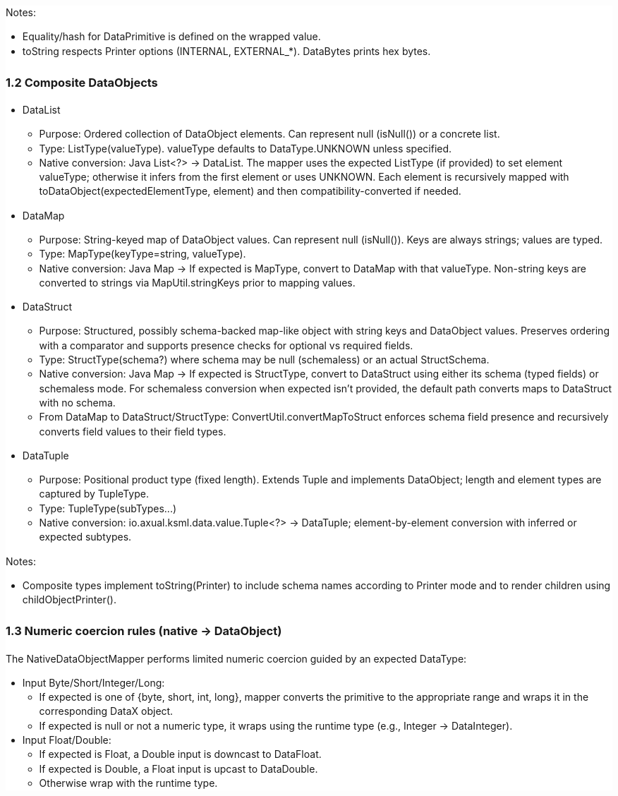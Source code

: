 Notes:
- Equality/hash for DataPrimitive is defined on the wrapped value.
- toString respects Printer options (INTERNAL, EXTERNAL_*). DataBytes prints hex bytes.


### 1.2 Composite DataObjects

- DataList
  - Purpose: Ordered collection of DataObject elements. Can represent null (isNull()) or a concrete list.
  - Type: ListType(valueType). valueType defaults to DataType.UNKNOWN unless specified.
  - Native conversion: Java List<?> -> DataList. The mapper uses the expected ListType (if provided) to set element valueType; otherwise it infers from the first element or uses UNKNOWN. Each element is recursively mapped with toDataObject(expectedElementType, element) and then compatibility-converted if needed.

- DataMap
  - Purpose: String-keyed map of DataObject values. Can represent null (isNull()). Keys are always strings; values are typed.
  - Type: MapType(keyType=string, valueType).
  - Native conversion: Java Map<?,?> -> If expected is MapType, convert to DataMap with that valueType. Non-string keys are converted to strings via MapUtil.stringKeys prior to mapping values.

- DataStruct
  - Purpose: Structured, possibly schema-backed map-like object with string keys and DataObject values. Preserves ordering with a comparator and supports presence checks for optional vs required fields.
  - Type: StructType(schema?) where schema may be null (schemaless) or an actual StructSchema.
  - Native conversion: Java Map<?,?> -> If expected is StructType, convert to DataStruct using either its schema (typed fields) or schemaless mode. For schemaless conversion when expected isn’t provided, the default path converts maps to DataStruct with no schema.
  - From DataMap to DataStruct/StructType: ConvertUtil.convertMapToStruct enforces schema field presence and recursively converts field values to their field types.

- DataTuple
  - Purpose: Positional product type (fixed length). Extends Tuple<DataObject> and implements DataObject; length and element types are captured by TupleType.
  - Type: TupleType(subTypes...)
  - Native conversion: io.axual.ksml.data.value.Tuple<?> -> DataTuple; element-by-element conversion with inferred or expected subtypes.

Notes:
- Composite types implement toString(Printer) to include schema names according to Printer mode and to render children using childObjectPrinter().


### 1.3 Numeric coercion rules (native → DataObject)

The NativeDataObjectMapper performs limited numeric coercion guided by an expected DataType:
- Input Byte/Short/Integer/Long:
  - If expected is one of {byte, short, int, long}, mapper converts the primitive to the appropriate range and wraps it in the corresponding DataX object.
  - If expected is null or not a numeric type, it wraps using the runtime type (e.g., Integer -> DataInteger).
- Input Float/Double:
  - If expected is Float, a Double input is downcast to DataFloat.
  - If expected is Double, a Float input is upcast to DataDouble.
  - Otherwise wrap with the runtime type.
